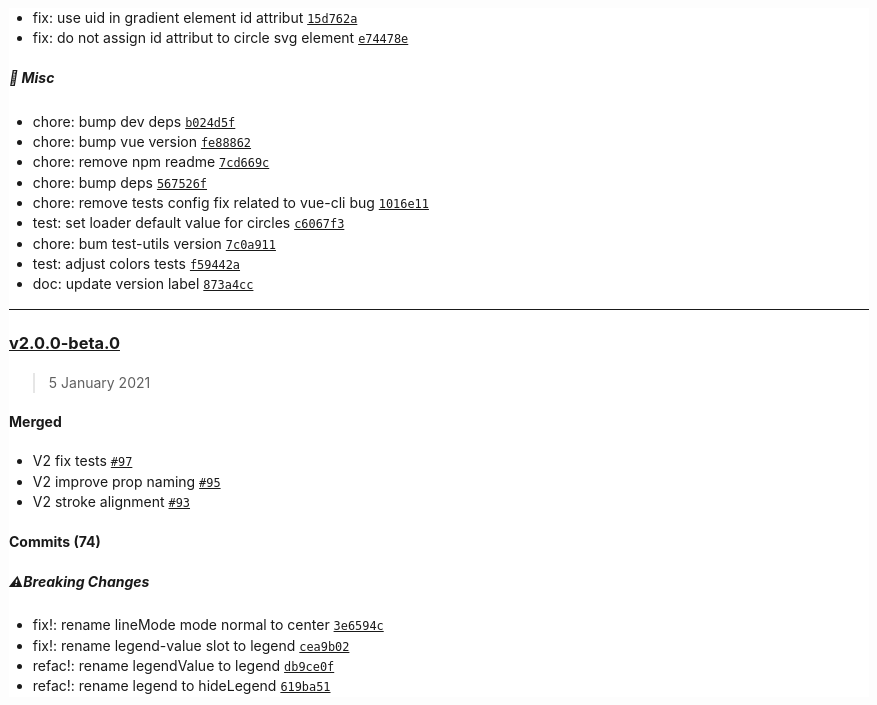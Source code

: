 - fix: use uid in gradient element id attribut [`15d762a`](https://github.com/setaman/vue-ellipse-progress/commit/15d762a1c197546a2ae064f4061f9692b8d350a2)
- fix: do not assign id attribut to circle svg element [`e74478e`](https://github.com/setaman/vue-ellipse-progress/commit/e74478efe54147a754d5463b62b3880bc9400e39)

##### 📜 Misc

- chore: bump dev deps [`b024d5f`](https://github.com/setaman/vue-ellipse-progress/commit/b024d5f18d75bbe176f25f798ffddb020d7d8c12)
- chore: bump vue version [`fe88862`](https://github.com/setaman/vue-ellipse-progress/commit/fe88862244e5f00cd6c1d2822cb5636cba4668e8)
- chore: remove npm readme [`7cd669c`](https://github.com/setaman/vue-ellipse-progress/commit/7cd669ccaaae896babc19efb49f16e10cdf1cb9c)
- chore: bump deps [`567526f`](https://github.com/setaman/vue-ellipse-progress/commit/567526fde628d00eae92723000056fd7c0cb35fd)
- chore: remove tests config fix related to vue-cli bug [`1016e11`](https://github.com/setaman/vue-ellipse-progress/commit/1016e11d0deecc2c80bbef3c9d78837a01562328)
- test: set loader default value for circles [`c6067f3`](https://github.com/setaman/vue-ellipse-progress/commit/c6067f3567db3148d77185c9ba7e4329516f20ee)
- chore: bum test-utils version [`7c0a911`](https://github.com/setaman/vue-ellipse-progress/commit/7c0a911cc9db7937fc09a39c64b2f6fae18ee148)
- test: adjust colors tests [`f59442a`](https://github.com/setaman/vue-ellipse-progress/commit/f59442a49e7fba03a2a3c88cedbc7967ed3f7118)
- doc: update version label [`873a4cc`](https://github.com/setaman/vue-ellipse-progress/commit/873a4cc4a9a90b7aaab96aa0a817b03946a22554)

---

### [v2.0.0-beta.0](https://github.com/setaman/vue-ellipse-progress/compare/v2.0.0-alpha.5...v2.0.0-beta.0)

> 5 January 2021



#### Merged

- V2 fix tests [`#97`](https://github.com/setaman/vue-ellipse-progress/pull/97)
- V2 improve prop naming [`#95`](https://github.com/setaman/vue-ellipse-progress/pull/95)
- V2 stroke alignment [`#93`](https://github.com/setaman/vue-ellipse-progress/pull/93)


#### Commits (74)

##### ⚠️Breaking Changes

- fix!: rename lineMode mode normal to center [`3e6594c`](https://github.com/setaman/vue-ellipse-progress/commit/3e6594c584eb88a9cb60f9dab7343bc0d4559e71)
- fix!: rename legend-value slot to legend [`cea9b02`](https://github.com/setaman/vue-ellipse-progress/commit/cea9b0233091cb6bf1308b30607f9ac5061761d1)
- refac!: rename legendValue to legend [`db9ce0f`](https://github.com/setaman/vue-ellipse-progress/commit/db9ce0f46cbf987bee1c4b74fc59eeee2338d70b)
- refac!: rename legend to hideLegend [`619ba51`](https://github.com/setaman/vue-ellipse-progress/commit/619ba51bbbb38560f76a3448f6183a66cd429043)
